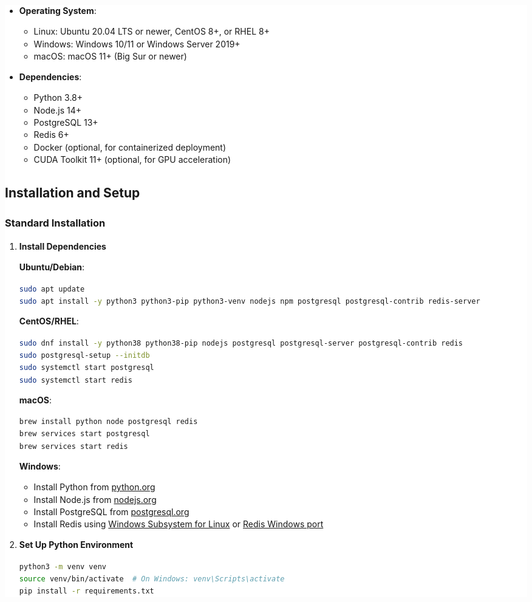 - **Operating System**:
  - Linux: Ubuntu 20.04 LTS or newer, CentOS 8+, or RHEL 8+
  - Windows: Windows 10/11 or Windows Server 2019+
  - macOS: macOS 11+ (Big Sur or newer)

- **Dependencies**:
  - Python 3.8+
  - Node.js 14+
  - PostgreSQL 13+
  - Redis 6+
  - Docker (optional, for containerized deployment)
  - CUDA Toolkit 11+ (optional, for GPU acceleration)

## Installation and Setup

### Standard Installation

1. **Install Dependencies**

   **Ubuntu/Debian**:
   ```bash
   sudo apt update
   sudo apt install -y python3 python3-pip python3-venv nodejs npm postgresql postgresql-contrib redis-server
   ```

   **CentOS/RHEL**:
   ```bash
   sudo dnf install -y python38 python38-pip nodejs postgresql postgresql-server postgresql-contrib redis
   sudo postgresql-setup --initdb
   sudo systemctl start postgresql
   sudo systemctl start redis
   ```

   **macOS**:
   ```bash
   brew install python node postgresql redis
   brew services start postgresql
   brew services start redis
   ```

   **Windows**:
   - Install Python from [python.org](https://www.python.org/downloads/)
   - Install Node.js from [nodejs.org](https://nodejs.org/)
   - Install PostgreSQL from [postgresql.org](https://www.postgresql.org/download/windows/)
   - Install Redis using [Windows Subsystem for Linux](https://docs.microsoft.com/en-us/windows/wsl/install) or [Redis Windows port](https://github.com/tporadowski/redis/releases)

2. **Set Up Python Environment**

   ```bash
   python3 -m venv venv
   source venv/bin/activate  # On Windows: venv\Scripts\activate
   pip install -r requirements.txt
   ```

